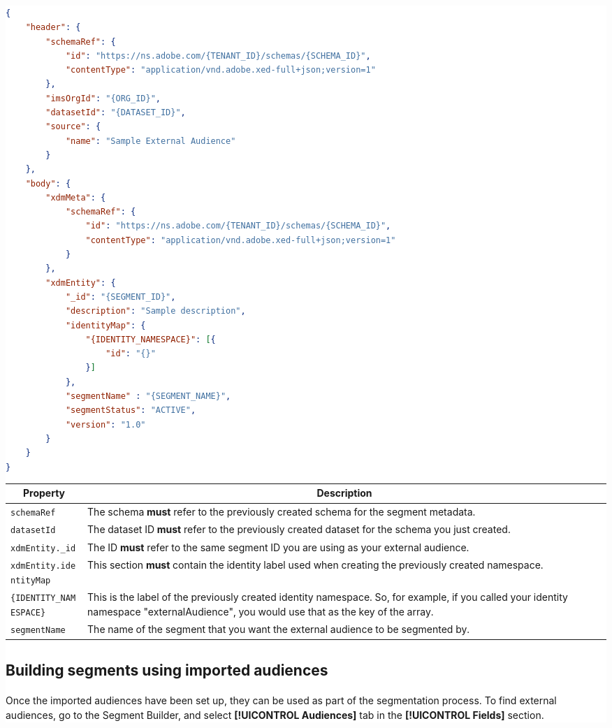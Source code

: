 ```json
{
    "header": {
        "schemaRef": {
            "id": "https://ns.adobe.com/{TENANT_ID}/schemas/{SCHEMA_ID}",
            "contentType": "application/vnd.adobe.xed-full+json;version=1"
        },
        "imsOrgId": "{ORG_ID}",
        "datasetId": "{DATASET_ID}",
        "source": {
            "name": "Sample External Audience"
        }
    },
    "body": {
        "xdmMeta": {
            "schemaRef": {
                "id": "https://ns.adobe.com/{TENANT_ID}/schemas/{SCHEMA_ID}",
                "contentType": "application/vnd.adobe.xed-full+json;version=1"
            }
        },
        "xdmEntity": {
            "_id": "{SEGMENT_ID}",
            "description": "Sample description",
            "identityMap": {
                "{IDENTITY_NAMESPACE}": [{
                    "id": "{}"
                }]
            },
            "segmentName" : "{SEGMENT_NAME}",
            "segmentStatus": "ACTIVE",
            "version": "1.0"
        }
    }
}
```

| Property | Description |
| -------- | ----------- |
| `schemaRef` | The schema **must** refer to the previously created schema for the segment metadata. |
| `datasetId` | The dataset ID **must** refer to the previously created dataset for the schema you just created. |
| `xdmEntity._id` | The ID **must** refer to the same segment ID you are using as your external audience. |
| `xdmEntity.identityMap` | This section **must** contain the identity label used when creating the previously created namespace. |
| `{IDENTITY_NAMESPACE}` | This is the label of the previously created identity namespace. So, for example, if you called your identity namespace "externalAudience", you would use that as the key of the array. |
| `segmentName` | The name of the segment that you want the external audience to be segmented by. |

## Building segments using imported audiences

Once the imported audiences have been set up, they can be used as part of the segmentation process. To find external audiences, go to the Segment Builder, and select **[!UICONTROL Audiences]** tab in the **[!UICONTROL Fields]** section.
